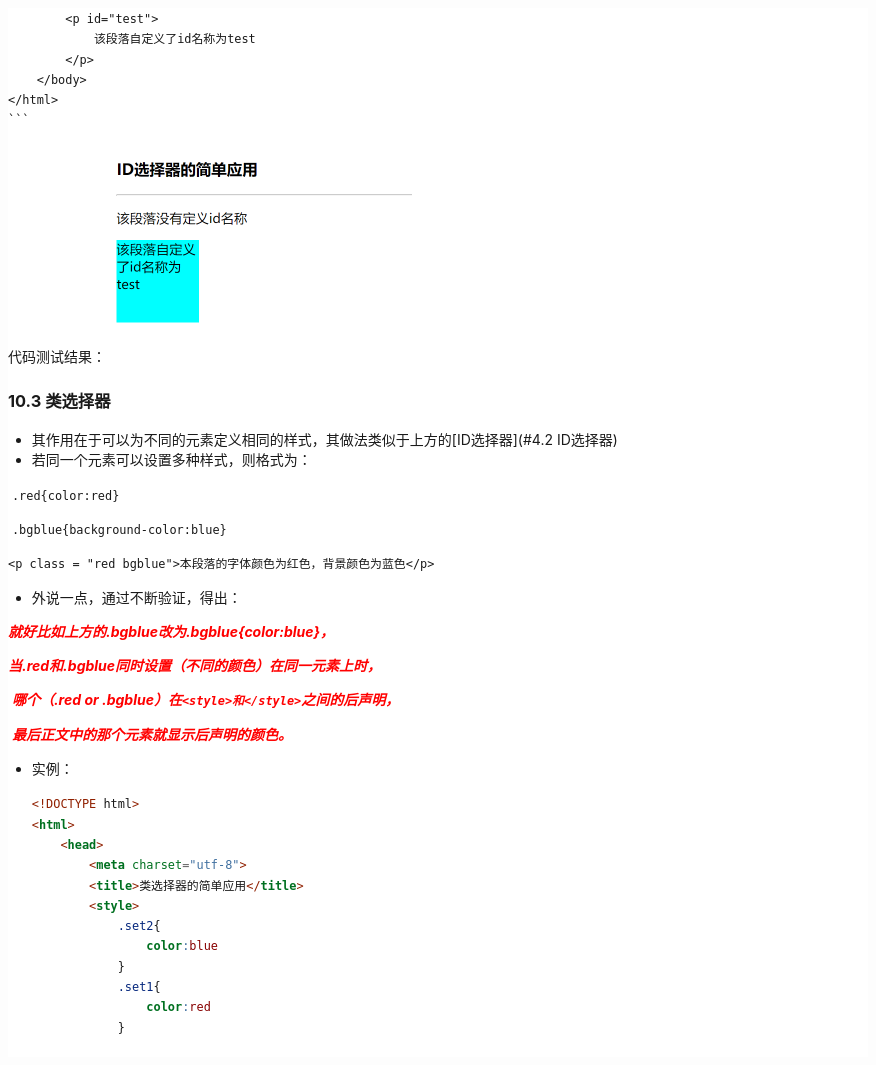    		<p id="test">
    			该段落自定义了id名称为test
    		</p>
    	</body>
    </html>
    ```

代码测试结果：
                                                         <img src="https://raw.githubusercontent.com/qingxianzi002/My_note/main/pictureCSS%E5%9F%BA%E7%A1%80%E5%9B%BE4.png" style="zoom: 50%;" />

### 10.3   类选择器

+ 其作用在于可以为不同的元素定义相同的样式，其做法类似于上方的[ID选择器](#4.2   ID选择器)
+ 若同一个元素可以设置多种样式，则格式为：

​         `.red{color:red}`

​		`.bgblue{background-color:blue}`

​    	`<p class = "red bgblue">本段落的字体颜色为红色，背景颜色为蓝色</p>`

+ 外说一点，通过不断验证，得出：

​       <font color="red">***就好比如上方的.bgblue改为.bgblue{color:blue}，***</font>

​       <font color="red">***当.red和.bgblue同时设置（不同的颜色）在同一元素上时，***</font>

​       <font color="red">***哪个（.red   or    .bgblue）在`<style>和</style>`之间的后声明，***</font>

​      <font color="red"> ***最后正文中的那个元素就显示后声明的颜色。***</font>

+ 实例：

    ```html
    <!DOCTYPE html>
    <html>
    	<head>
    		<meta charset="utf-8">
    		<title>类选择器的简单应用</title>
    		<style>
    			.set2{
    				color:blue
    			}
    			.set1{
    				color:red
    			}
    			
